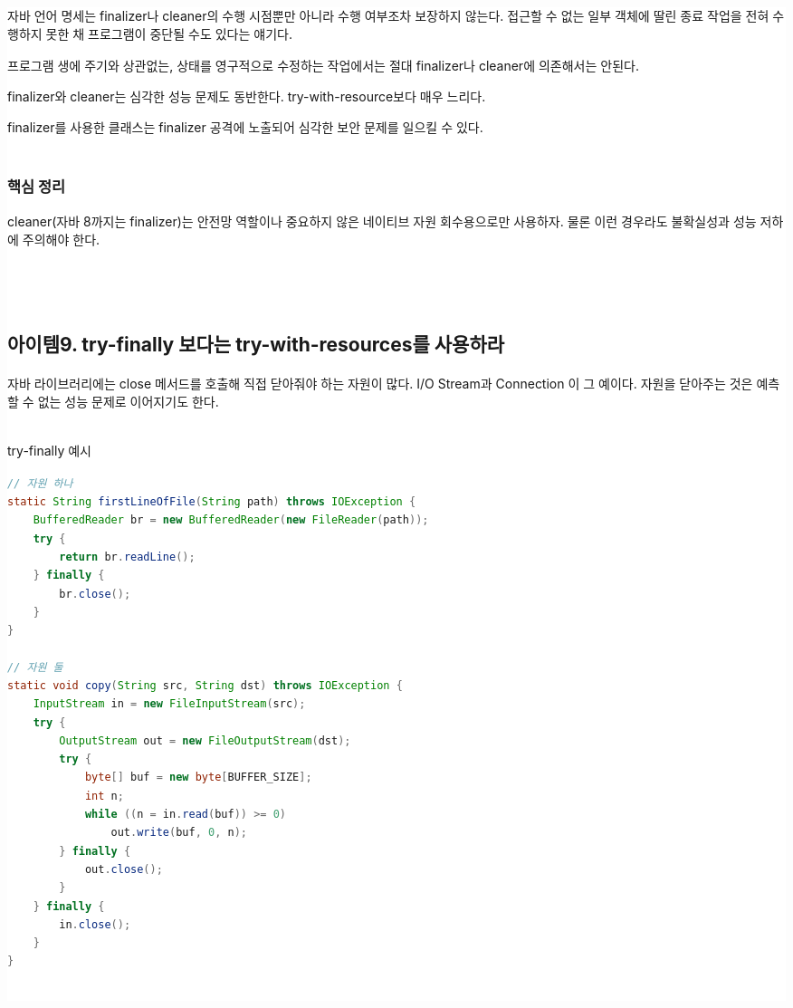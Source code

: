 자바 언어 명세는 finalizer나 cleaner의 수행 시점뿐만 아니라 수행 여부조차 보장하지 않는다. 접근할 수 없는 일부 객체에 딸린 종료 작업을 전혀 수행하지 못한 채 프로그램이 중단될 수도 있다는 얘기다.  

프로그램 생에 주기와 상관없는, 상태를 영구적으로 수정하는 작업에서는 절대 finalizer나 cleaner에 의존해서는 안된다.  

finalizer와 cleaner는 심각한 성능 문제도 동반한다. try-with-resource보다 매우 느리다.  

finalizer를 사용한 클래스는 finalizer 공격에 노출되어 심각한 보안 문제를 일으킬 수 있다.  
<br/>

### 핵심 정리

cleaner(자바 8까지는 finalizer)는 안전망 역할이나 중요하지 않은 네이티브 자원 회수용으로만 사용하자. 물론 이런 경우라도 불확실성과 성능 저하에 주의해야 한다.  
<br/>
<br/>
<br/>


## 아이템9. try-finally 보다는 try-with-resources를 사용하라

자바 라이브러리에는 close 메서드를 호출해 직접 닫아줘야 하는 자원이 많다. I/O Stream과 Connection 이 그 예이다. 자원을 닫아주는 것은 예측할 수 없는 성능 문제로 이어지기도 한다.  
<br/>

try-finally 예시  

```java
// 자원 하나
static String firstLineOfFile(String path) throws IOException {
    BufferedReader br = new BufferedReader(new FileReader(path));
    try {
        return br.readLine();
    } finally {
        br.close();
    }
}

// 자원 둘
static void copy(String src, String dst) throws IOException {
    InputStream in = new FileInputStream(src);
    try {
        OutputStream out = new FileOutputStream(dst);
        try {
            byte[] buf = new byte[BUFFER_SIZE];
            int n;
            while ((n = in.read(buf)) >= 0)
                out.write(buf, 0, n);
        } finally {
            out.close();
        }
    } finally {
        in.close();
    }
}
```
<br/>
